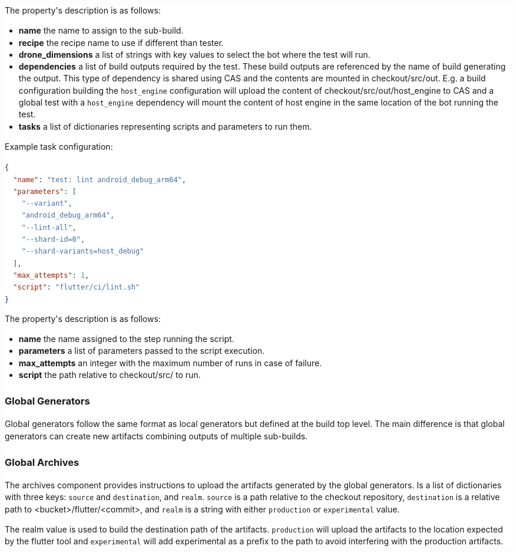 The property's description is as follows:

- **name** the name to assign to the sub-build.
- **recipe** the recipe name to use if different than tester.
- **drone_dimensions** a list of strings with key values to select the
  bot where the test will run.
- **dependencies** a list of build outputs required
  by the test. These build outputs are referenced by the name of build
  generating the output. This type of dependency is shared using CAS and
  the contents are mounted in checkout/src/out. E.g. a build configuration
  building the `host_engine` configuration will upload the content of
  checkout/src/out/host_engine to CAS and a global test with a `host_engine`
  dependency will mount the content of host engine in the same location of
  the bot running the test.
- **tasks** a list of dictionaries representing scripts and parameters to run them.

Example task configuration:

```json
{
  "name": "test: lint android_debug_arm64",
  "parameters": [
    "--variant",
    "android_debug_arm64",
    "--lint-all",
    "--shard-id=0",
    "--shard-variants=host_debug"
  ],
  "max_attempts": 1,
  "script": "flutter/ci/lint.sh"
}
```

The property's description is as follows:

- **name** the name assigned to the step running the script.
- **parameters** a list of parameters passed to the script execution.
- **max_attempts** an integer with the maximum number of runs in case of failure.
- **script** the path relative to checkout/src/ to run.

### Global Generators

Global generators follow the same format as local generators but defined at
the build top level. The main difference is that global generators can create
new artifacts combining outputs of multiple sub-builds.

### Global Archives

The archives component provides instructions to upload the artifacts generated
by the global generators. Is a list of dictionaries with three keys: `source` and
`destination`, and `realm`. `source` is a path relative to the checkout repository,
`destination` is a relative path to &lt;bucket>/flutter/&lt;commit>, and `realm` is
a string with either `production` or `experimental` value.

The realm value is used to build the destination path of the artifacts.
`production` will upload the artifacts to the location expected by the flutter
tool and `experimental` will add experimental as a prefix to the path to avoid
interfering with the production artifacts.
